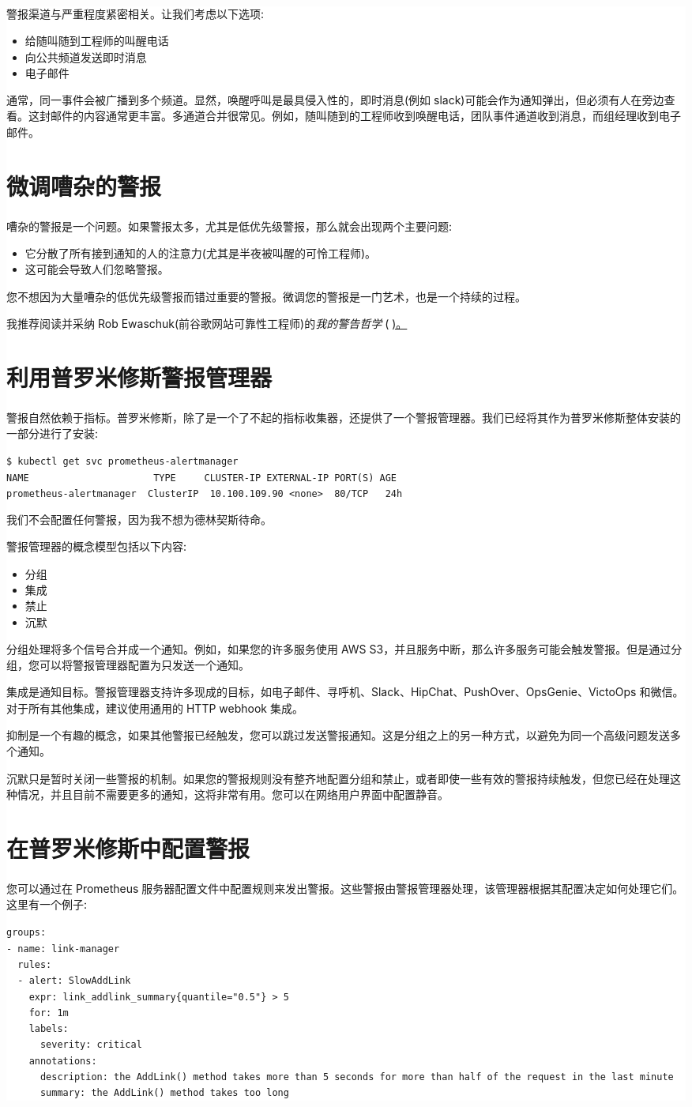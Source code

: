 警报渠道与严重程度紧密相关。让我们考虑以下选项:

*   给随叫随到工程师的叫醒电话
*   向公共频道发送即时消息
*   电子邮件

通常，同一事件会被广播到多个频道。显然，唤醒呼叫是最具侵入性的，即时消息(例如 slack)可能会作为通知弹出，但必须有人在旁边查看。这封邮件的内容通常更丰富。多通道合并很常见。例如，随叫随到的工程师收到唤醒电话，团队事件通道收到消息，而组经理收到电子邮件。

# 微调嘈杂的警报

嘈杂的警报是一个问题。如果警报太多，尤其是低优先级警报，那么就会出现两个主要问题:

*   它分散了所有接到通知的人的注意力(尤其是半夜被叫醒的可怜工程师)。
*   这可能会导致人们忽略警报。

您不想因为大量嘈杂的低优先级警报而错过重要的警报。微调您的警报是一门艺术，也是一个持续的过程。

我推荐阅读并采纳 Rob Ewaschuk(前谷歌网站可靠性工程师)的*我的警告哲学* ( [)。](https://docs.google.com/document/d/199PqyG3UsyXlwieHaqbGiWVa8eMWi8zzAn0YfcApr8Q/edit)

# 利用普罗米修斯警报管理器

警报自然依赖于指标。普罗米修斯，除了是一个了不起的指标收集器，还提供了一个警报管理器。我们已经将其作为普罗米修斯整体安装的一部分进行了安装:

```
$ kubectl get svc prometheus-alertmanager
NAME                      TYPE     CLUSTER-IP EXTERNAL-IP PORT(S) AGE
prometheus-alertmanager  ClusterIP  10.100.109.90 <none>  80/TCP   24h
```

我们不会配置任何警报，因为我不想为德林契斯待命。

警报管理器的概念模型包括以下内容:

*   分组
*   集成
*   禁止
*   沉默

分组处理将多个信号合并成一个通知。例如，如果您的许多服务使用 AWS S3，并且服务中断，那么许多服务可能会触发警报。但是通过分组，您可以将警报管理器配置为只发送一个通知。

集成是通知目标。警报管理器支持许多现成的目标，如电子邮件、寻呼机、Slack、HipChat、PushOver、OpsGenie、VictoOps 和微信。对于所有其他集成，建议使用通用的 HTTP webhook 集成。

抑制是一个有趣的概念，如果其他警报已经触发，您可以跳过发送警报通知。这是分组之上的另一种方式，以避免为同一个高级问题发送多个通知。

沉默只是暂时关闭一些警报的机制。如果您的警报规则没有整齐地配置分组和禁止，或者即使一些有效的警报持续触发，但您已经在处理这种情况，并且目前不需要更多的通知，这将非常有用。您可以在网络用户界面中配置静音。

# 在普罗米修斯中配置警报

您可以通过在 Prometheus 服务器配置文件中配置规则来发出警报。这些警报由警报管理器处理，该管理器根据其配置决定如何处理它们。这里有一个例子:

```
groups:
- name: link-manager
  rules:
  - alert: SlowAddLink
    expr: link_addlink_summary{quantile="0.5"} > 5
    for: 1m
    labels:
      severity: critical
    annotations:
      description: the AddLink() method takes more than 5 seconds for more than half of the request in the last minute
      summary: the AddLink() method takes too long
```
